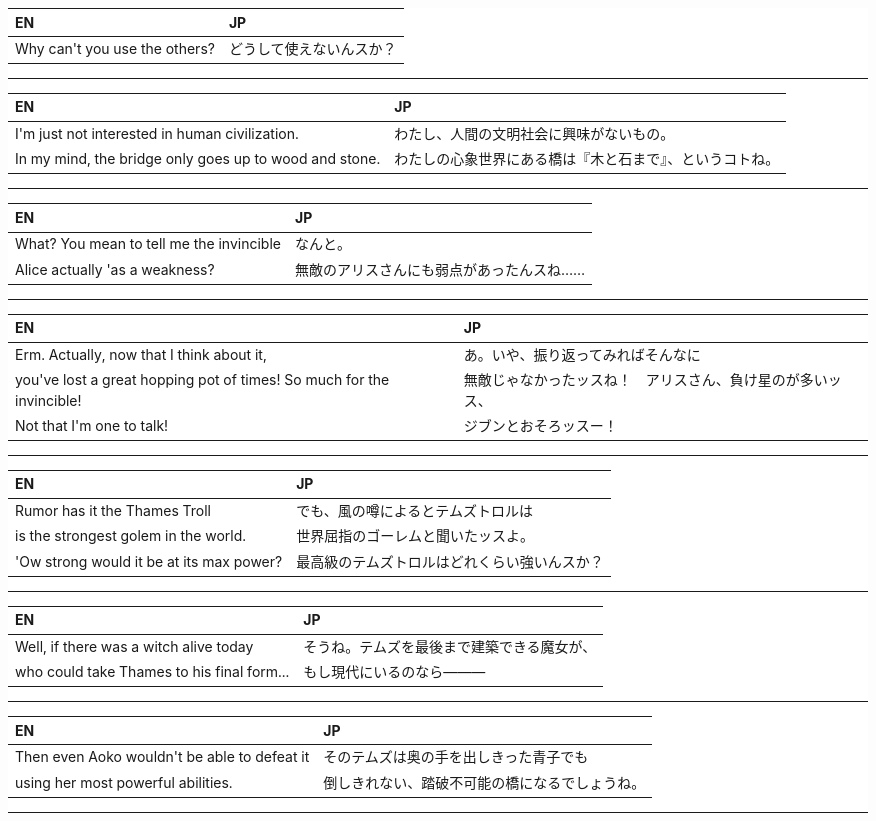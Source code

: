 
|EN|JP|
|:--------|:--------|
|Why can't you use the others?|どうして使えないんスか？|

---

|EN|JP|
|:--------|:--------|
|I'm just not interested in human civilization.|わたし、人間の文明社会に興味がないもの。|
|In my mind, the bridge only goes up to wood and stone.|わたしの心象世界にある橋は『木と石まで』、というコトね。|

---

|EN|JP|
|:--------|:--------|
|What? You mean to tell me the invincible|なんと。|
|Alice actually 'as a weakness?|無敵のアリスさんにも弱点があったんスね……|

---

|EN|JP|
|:--------|:--------|
|Erm. Actually, now that I think about it,|あ。いや、振り返ってみればそんなに|
|you've lost a great hopping pot of times! So much for the invincible!|無敵じゃなかったッスね！　アリスさん、負け星のが多いッス、|
|Not that I'm one to talk!|ジブンとおそろッスー！|

---

|EN|JP|
|:--------|:--------|
|Rumor has it the Thames Troll|でも、風の噂によるとテムズトロルは|
|is the strongest golem in the world.|世界屈指のゴーレムと聞いたッスよ。|
|'Ow strong would it be at its max power?|最高級のテムズトロルはどれくらい強いんスか？|

---

|EN|JP|
|:--------|:--------|
|Well, if there was a witch alive today|そうね。テムズを最後まで建築できる魔女が、|
|who could take Thames to his final form...|もし現代にいるのなら―――|

---

|EN|JP|
|:--------|:--------|
|Then even Aoko wouldn't be able to defeat it|そのテムズは奥の手を出しきった青子でも|
|using her most powerful abilities.|倒しきれない、踏破不可能の橋になるでしょうね。|

---